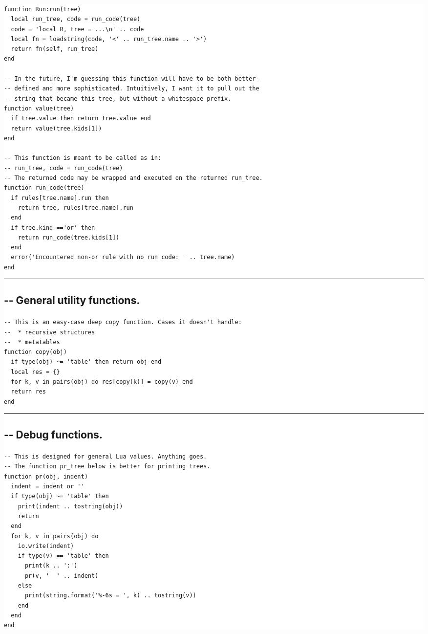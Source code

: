     function Run:run(tree)
      local run_tree, code = run_code(tree)
      code = 'local R, tree = ...\n' .. code
      local fn = loadstring(code, '<' .. run_tree.name .. '>')
      return fn(self, run_tree)
    end

    -- In the future, I'm guessing this function will have to be both better-
    -- defined and more sophisticated. Intuitively, I want it to pull out the
    -- string that became this tree, but without a whitespace prefix.
    function value(tree)
      if tree.value then return tree.value end
      return value(tree.kids[1])
    end

    -- This function is meant to be called as in:
    -- run_tree, code = run_code(tree)
    -- The returned code may be wrapped and executed on the returned run_tree.
    function run_code(tree)
      if rules[tree.name].run then
        return tree, rules[tree.name].run
      end
      if tree.kind =='or' then
        return run_code(tree.kids[1])
      end
      error('Encountered non-or rule with no run code: ' .. tree.name)
    end


------------------------------------------------------------------------------
-- General utility functions.
------------------------------------------------------------------------------

    -- This is an easy-case deep copy function. Cases it doesn't handle:
    --  * recursive structures
    --  * metatables
    function copy(obj)
      if type(obj) ~= 'table' then return obj end
      local res = {}
      for k, v in pairs(obj) do res[copy(k)] = copy(v) end
      return res
    end

------------------------------------------------------------------------------
-- Debug functions.
------------------------------------------------------------------------------

    -- This is designed for general Lua values. Anything goes.
    -- The function pr_tree below is better for printing trees.
    function pr(obj, indent)
      indent = indent or ''
      if type(obj) ~= 'table' then
        print(indent .. tostring(obj))
        return
      end
      for k, v in pairs(obj) do
        io.write(indent)
        if type(v) == 'table' then
          print(k .. ':')
          pr(v, '  ' .. indent)
        else
          print(string.format('%-6s = ', k) .. tostring(v))
        end
      end
    end
